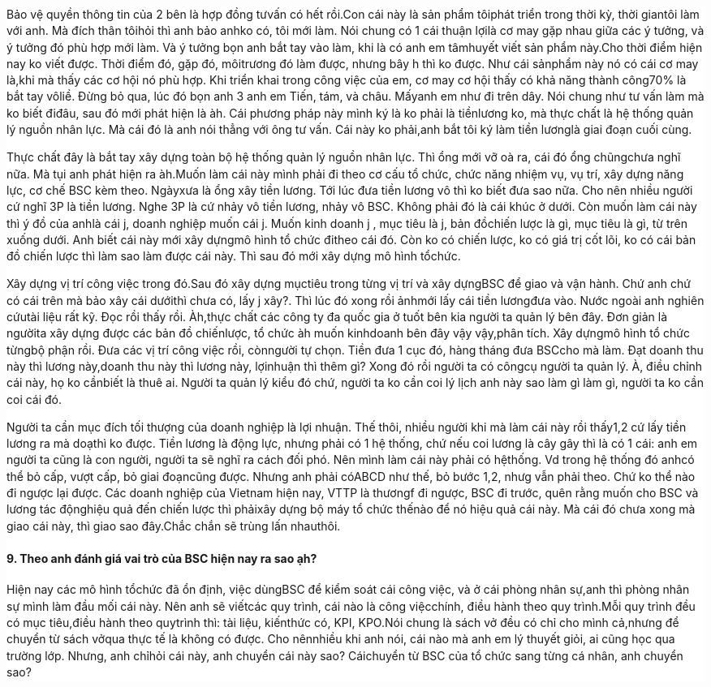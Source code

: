 Bảo vệ quyền thông tin của 2 bên là hợp đồng tưvấn có hết rồi.Con cái này là sản phẩm tôiphát triển trong thời kỳ, thời giantôi làm với anh. Mà đích thân tôihỏi thì anh bảo anhko có, tôi mới làm. Nói chung có 1 cái thuận lợilà cơ may gặp nhau giữa các ý tưởng, và ý tưởng đó phù hợp mới làm. Và ý tưởng bọn anh bắt tay vào làm, khi là có anh em tâmhuyết viết sản phẩm này.Cho thời điểm hiện nay ko viết được. Thời điểm đó, gặp đó, môitrương đó làm được, nhưng bây h thì ko được. Như cái sảnphẩm này nó có cái cơ may là,khi mà thấy các cơ hội nó phù hợp. Khi triển khai trong công việc của em, cơ may cơ hội thấy có khả năng thành công70% là bắt tay vôliề. Đừng bỏ qua, lúc đó bọn anh 3 anh em Tiến, tám, và châu. Mấyanh em như đi trên dây. Nói chung như tư vấn làm mà ko biết điđâu, sau đó mới phát hiện là àh. Cái phương pháp này mình ký là ko phải là tiềnlương ko, mà thực chất là hệ thống quản lý nguồn nhân lực. Mà cái đó là anh nói thẳng với ông tư vấn. Cái này ko phải,anh bắt tôi ký làm tiền lươnglà giai đoạn cuối cùng. 

Thực chất đây là bắt tay xây dựng toàn bộ hệ thống quản lý nguồn nhân lực. Thì ổng mới vỡ oà ra, cái đó ổng chũngchưa nghĩ nữa. Mà tụi anh phát hiện ra àh.Muốn làm cái này mình phải đi theo cơ cấu tổ chức, chức năng nhiệm vụ, vụ trí, xây dựng năng lực, cơ chế BSC kèm theo. Ngàyxưa là ổng xây tiền lương. Tới lúc đưa tiền lương vô thì ko biết đưa sao nữa. Cho nên nhiều người cứ nghĩ 3P là tiền lương. Nghe 3P là cứ nhảy vô tiền lương, nhảy vô BSC. Không phải đó là cái khúc ở dưới. Còn muốn làm cái này thì ý đồ của anhlà cái j, doanh nghiệp muốn cái j. Muốn kinh doanh j , mục tiêu là j, bản đồchiến lược là gì, mục tiêu là gì, từ trên xuống dưới. Anh biết cái này mới xây dựngmô hình tổ chức đitheo cái đó. Còn ko có chiến lược, ko có giá trị cốt lõi, ko có cái bản đồ chiến lược thì làm sao làm được cái này. Thì sau đó mới xây dựng mô hình tổchức. 

Xây dựng vị trí công việc trong đó.Sau đó xây dựng mụctiêu trong từng vị trí và xây dựngBSC để giao và vận hành. Chứ anh chứ có cái trên mà bảo xây cái dướithì chưa có, lấy j xây?. Thì lúc đó xong rồi ảnhmới lấy cái tiền lươngđưa vào. Nước ngoài anh nghiên cứutài liệu rất kỹ. Đọc rồi thấy rồi. Àh,thực chất  các công ty đa quốc gia ở tuốt bên kia người ta quản lý bên đây. Đơn giản là ngườita xây dựng được các bản đồ chiếnlược, tổ chức àh muốn kinhdoanh bên đây vậy vậy,phân tích. Xây dựngmô hình tổ chức từngbộ phận rồi. Đưa các vị trí công việc rồi, cònngười tự chọn. Tiền đưa 1 cục đó, hàng tháng đưa BSCcho mà làm. Đạt doanh thu này thì lương này,doanh thu này thì lương này, lợinhuận thì thêm gì? Xong đó rồi người ta có côngcụ người ta quản lý. À, điều chỉnh cái này, họ ko cầnbiết là thuê ai. Người ta quản lý kiểu đó chứ, người ta ko cần coi lý lịch anh này sao làm gì làm gì, người ta ko cần coi cái đó. 

Người ta cần mục đích tối thượng của doanh nghiệp là lợi nhuận. Thế thôi, nhiều người khi mà làm cái này rồi thấy1,2 cứ lấy tiền lương ra mà doạthì ko được. Tiền lương là động lực, nhưng phải có 1 hệ thống, chứ nếu coi lương là cây gây thì là có 1 cái: anh em người ta cũng là con người, người ta sẽ nghĩ ra cách đối phó. Nên mình làm cái này phải có hệthống. Vd trong hệ thống đó anhcó thể bỏ cấp, vượt cấp, bỏ giai đoạncũng được. Nhưng anh phải cóABCD như thế, bỏ bước 1,2, nhưg vẫn phải theo. Chứ ko thể nào đi ngược lại được. Các doanh nghiệp của Vietnam hiện nay, VTTP là thươngf đi ngược, BSC đi trước, quên rằng muốn cho BSC và lương tác độnghiệu quả đến chiến lược thì phảixây dựng bộ máy tổ chức thếnào để nó hiệu quả cái này. Mà cái đó chưa xong mà giao cái này, thì giao sao đây.Chắc chắn sẽ trùng lấn nhauthôi.

#### 9. Theo anh đánh giá vai trò của BSC hiện nay ra sao ạh?

Hiện nay các mô hình tổchức đã ổn định, việc dùngBSC để kiểm soát cái công việc, và ở cái phòng nhân sự,anh thì phòng nhân sự mình làm đầu mối cái này. Nên anh sẽ viếtcác quy trình, cái nào là công việcchính, điều hành theo quy trình.Mỗi quy trình đều có mục tiêu,điều hành theo quytrình thì: tài liệu, kiếnthức có, KPI, KPO.Nói chung là sách vở đều có chỉ cho mình cả,nhưng để chuyển từ sách vởqua thực tế là không có được. Cho nênnhiều khi anh nói, cái nào mà anh em lý thuyết giỏi, ai cũng học qua trường lớp. Nhưng, anh chỉhỏi cái này, anh chuyển cái này sao? Cáichuyển từ BSC của tổ chức sang từng cá nhân, anh chuyển sao? 
